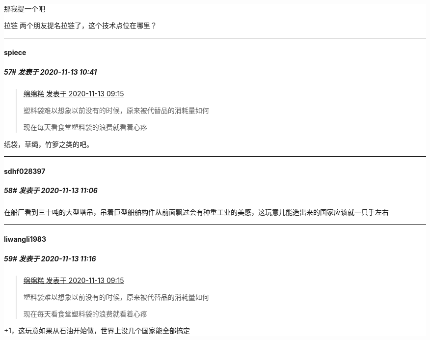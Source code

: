 那我提一个吧

拉链</blockquote>
两个朋友提名拉链了，这个技术点位在哪里？







*****

####  spiece  
##### 57#       发表于 2020-11-13 10:41



<blockquote><a href="httphttps://bbs.saraba1st.com/2b/forum.php?mod=redirect&amp;goto=findpost&amp;pid=49377892&amp;ptid=1971878" target="_blank">绵绵糕 发表于 2020-11-13 09:15</a>

塑料袋难以想象以前没有的时候，原来被代替品的消耗量如何

现在每天看食堂塑料袋的浪费就看着心疼</blockquote>
纸袋，草绳，竹箩之类的吧。







*****

####  sdhf028397  
##### 58#       发表于 2020-11-13 11:06




在船厂看到三十吨的大型塔吊，吊着巨型船舶构件从前面飘过会有种重工业的美感，这玩意儿能造出来的国家应该就一只手左右







*****

####  liwangli1983  
##### 59#       发表于 2020-11-13 11:16



<blockquote><a href="httphttps://bbs.saraba1st.com/2b/forum.php?mod=redirect&amp;goto=findpost&amp;pid=49377892&amp;ptid=1971878" target="_blank">绵绵糕 发表于 2020-11-13 09:15</a>

塑料袋难以想象以前没有的时候，原来被代替品的消耗量如何

现在每天看食堂塑料袋的浪费就看着心疼</blockquote>
+1，这玩意如果从石油开始做，世界上没几个国家能全部搞定






